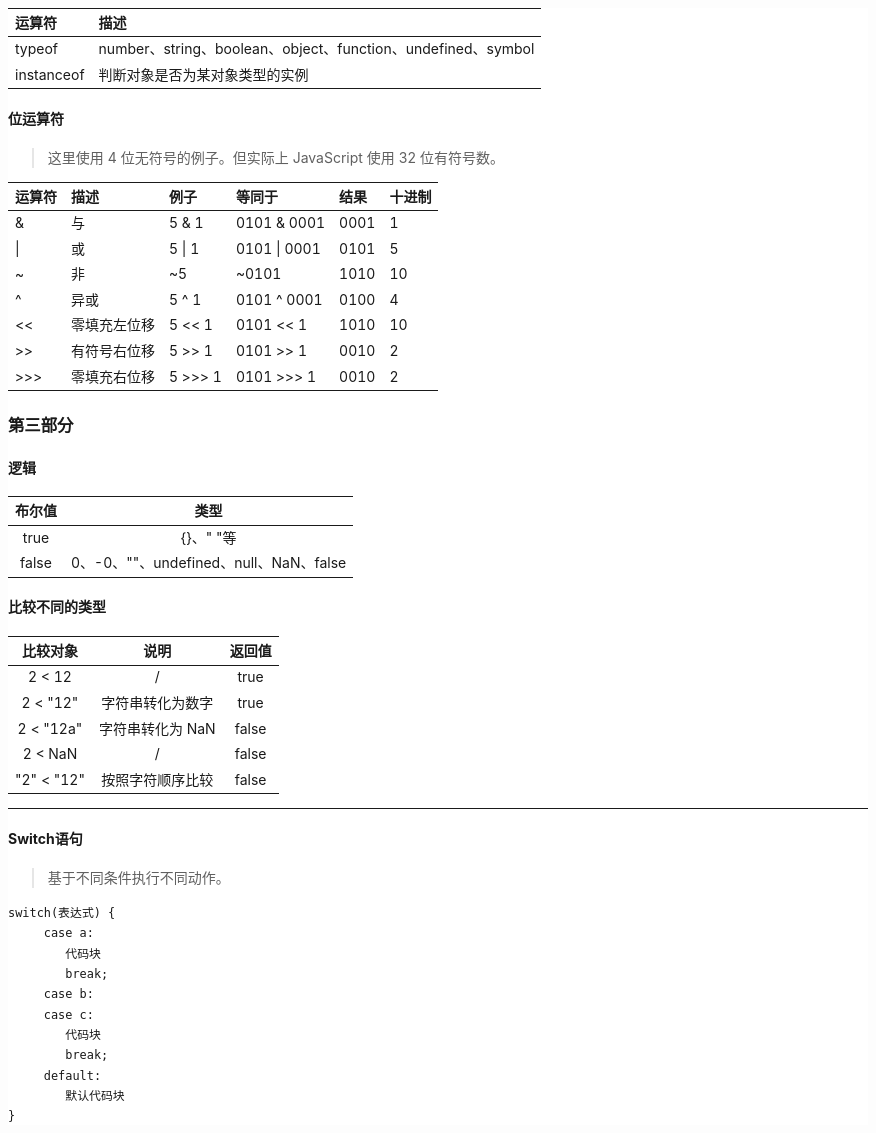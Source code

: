 运算符 | 描述 
:- | :- 
typeof | number、string、boolean、object、function、undefined、symbol
instanceof | 判断对象是否为某对象类型的实例

#### 位运算符  
> 这里使用 4 位无符号的例子。但实际上 JavaScript 使用 32 位有符号数。  

运算符 | 描述 | 例子 | 等同于 | 结果 | 十进制
:- | :- | :- | :- | :- | :- 
& | 与 | 5 & 1 | 0101 & 0001 | 0001 | 1
\| | 或 | 5 \| 1 | 0101 \| 0001 | 0101 | 5
~ | 非 | ~5 | ~0101 | 1010 | 10
^ | 异或 | 5 ^ 1 | 0101 ^ 0001 | 0100 | 4
<< | 零填充左位移 | 5 << 1 | 0101 << 1 | 1010 | 10
\>\> | 有符号右位移 | 5 >> 1 | 0101 >> 1 | 0010 | 2
\>\>\> | 零填充右位移 | 5 >>> 1 | 0101 >>> 1 | 0010 | 2



### 第三部分

#### 逻辑  

布尔值 | 类型 
:-: | :-: 
true | {}、" "等
false | 0、-0、""、undefined、null、NaN、false

#### 比较不同的类型  

比较对象 | 说明 | 返回值
:-: | :-: | :-: 
2 < 12 | / | true
2 < "12" | 字符串转化为数字 | true
2 < "12a" | 字符串转化为 NaN | false
2 < NaN | / | false
"2" < "12" | 按照字符顺序比较 | false  

----

#### Switch语句  
> 基于不同条件执行不同动作。  

```react
switch(表达式) {
     case a:
        代码块
        break;
     case b:
     case c:
        代码块
        break;
     default:
        默认代码块
} 
```
